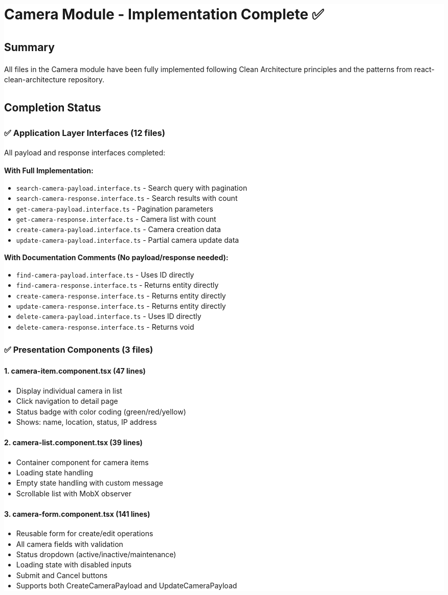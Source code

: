 # Camera Module - Implementation Complete ✅

## Summary
All files in the Camera module have been fully implemented following Clean Architecture principles and the patterns from react-clean-architecture repository.

## Completion Status

### ✅ Application Layer Interfaces (12 files)
All payload and response interfaces completed:

**With Full Implementation:**
- `search-camera-payload.interface.ts` - Search query with pagination
- `search-camera-response.interface.ts` - Search results with count
- `get-camera-payload.interface.ts` - Pagination parameters
- `get-camera-response.interface.ts` - Camera list with count
- `create-camera-payload.interface.ts` - Camera creation data
- `update-camera-payload.interface.ts` - Partial camera update data

**With Documentation Comments (No payload/response needed):**
- `find-camera-payload.interface.ts` - Uses ID directly
- `find-camera-response.interface.ts` - Returns entity directly
- `create-camera-response.interface.ts` - Returns entity directly
- `update-camera-response.interface.ts` - Returns entity directly
- `delete-camera-payload.interface.ts` - Uses ID directly
- `delete-camera-response.interface.ts` - Returns void

### ✅ Presentation Components (3 files)

#### 1. **camera-item.component.tsx** (47 lines)
- Display individual camera in list
- Click navigation to detail page
- Status badge with color coding (green/red/yellow)
- Shows: name, location, status, IP address

#### 2. **camera-list.component.tsx** (39 lines)
- Container component for camera items
- Loading state handling
- Empty state handling with custom message
- Scrollable list with MobX observer

#### 3. **camera-form.component.tsx** (141 lines)
- Reusable form for create/edit operations
- All camera fields with validation
- Status dropdown (active/inactive/maintenance)
- Loading state with disabled inputs
- Submit and Cancel buttons
- Supports both CreateCameraPayload and UpdateCameraPayload
